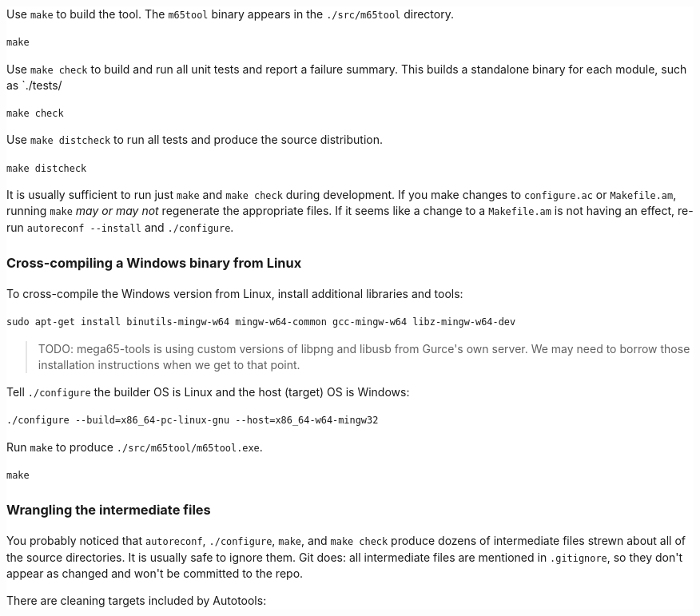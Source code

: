Use `make` to build the tool. The `m65tool` binary appears in the
`./src/m65tool` directory.

```text
make
```

Use `make check` to build and run all unit tests and report a failure summary.
This builds a standalone binary for each module, such as `./tests/

```text
make check
```

Use `make distcheck` to run all tests and produce the source distribution.

```text
make distcheck
```

It is usually sufficient to run just `make` and `make check` during
development. If you make changes to `configure.ac` or `Makefile.am`, running
`make` _may or may not_ regenerate the appropriate files. If it seems like a
change to a `Makefile.am` is not having an effect, re-run
`autoreconf --install` and `./configure`.

### Cross-compiling a Windows binary from Linux

To cross-compile the Windows version from Linux, install additional libraries
and tools:

```text
sudo apt-get install binutils-mingw-w64 mingw-w64-common gcc-mingw-w64 libz-mingw-w64-dev
```

> TODO: mega65-tools is using custom versions of libpng and libusb from Gurce's
> own server. We may need to borrow those installation instructions when we get
> to that point.

Tell `./configure` the builder OS is Linux and the host (target) OS is Windows:

```text
./configure --build=x86_64-pc-linux-gnu --host=x86_64-w64-mingw32
```

Run `make` to produce `./src/m65tool/m65tool.exe`.

```text
make
```

### Wrangling the intermediate files

You probably noticed that `autoreconf`, `./configure`, `make`, and `make check`
produce dozens of intermediate files strewn about all of the source
directories. It is usually safe to ignore them. Git does: all intermediate
files are mentioned in `.gitignore`, so they don't appear as changed and won't
be committed to the repo.

There are cleaning targets included by Autotools:

